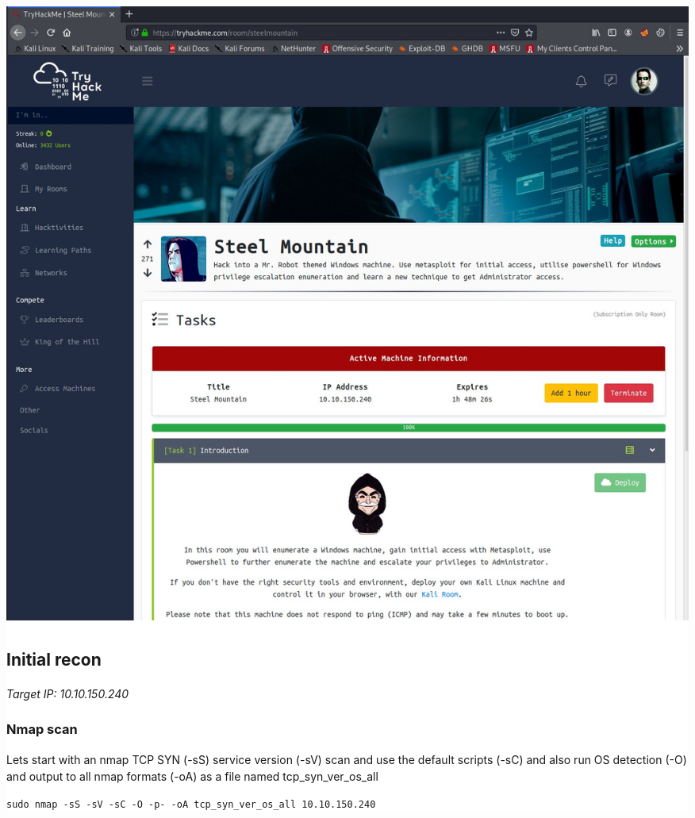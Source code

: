 ![Steel Mountain THM](/assets/images/vh_steel_mountain/steel-mountain-thm.jpg)

## Initial recon

*Target IP: 10.10.150.240*

### Nmap scan

Lets start with an nmap TCP SYN (-sS) service version (-sV) scan and use the default scripts (-sC) and also run OS detection (-O) and output to all nmap formats (-oA) as a file named tcp_syn_ver_os_all
```
sudo nmap -sS -sV -sC -O -p- -oA tcp_syn_ver_os_all 10.10.150.240
```

